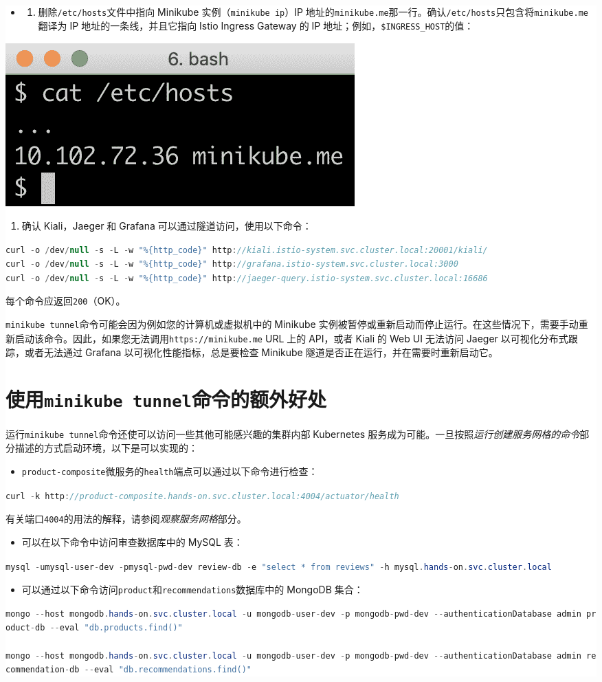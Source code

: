 +   1.  删除`/etc/hosts`文件中指向 Minikube 实例（`minikube ip`）IP 地址的`minikube.me`那一行。确认`/etc/hosts`只包含将`minikube.me`翻译为 IP 地址的一条线，并且它指向 Istio Ingress Gateway 的 IP 地址；例如，`$INGRESS_HOST`的值：

![](img/466a71aa-3959-4801-8017-ce9c50266daf.png)

1.  确认 Kiali，Jaeger 和 Grafana 可以通过隧道访问，使用以下命令：

```java
curl -o /dev/null -s -L -w "%{http_code}" http://kiali.istio-system.svc.cluster.local:20001/kiali/
curl -o /dev/null -s -L -w "%{http_code}" http://grafana.istio-system.svc.cluster.local:3000
curl -o /dev/null -s -L -w "%{http_code}" http://jaeger-query.istio-system.svc.cluster.local:16686
```

每个命令应返回`200`（OK）。

`minikube tunnel`命令可能会因为例如您的计算机或虚拟机中的 Minikube 实例被暂停或重新启动而停止运行。在这些情况下，需要手动重新启动该命令。因此，如果您无法调用`https://minikube.me` URL 上的 API，或者 Kiali 的 Web UI 无法访问 Jaeger 以可视化分布式跟踪，或者无法通过 Grafana 以可视化性能指标，总是要检查 Minikube 隧道是否正在运行，并在需要时重新启动它。

# 使用`minikube tunnel`命令的额外好处

运行`minikube tunnel`命令还使可以访问一些其他可能感兴趣的集群内部 Kubernetes 服务成为可能。一旦按照*运行创建服务网格的命令*部分描述的方式启动环境，以下是可以实现的：

+   `product-composite`微服务的`health`端点可以通过以下命令进行检查：

```java
curl -k http://product-composite.hands-on.svc.cluster.local:4004/actuator/health
```

有关端口`4004`的用法的解释，请参阅*观察服务网格*部分。

+   可以在以下命令中访问审查数据库中的 MySQL 表：

```java
mysql -umysql-user-dev -pmysql-pwd-dev review-db -e "select * from reviews" -h mysql.hands-on.svc.cluster.local
```

+   可以通过以下命令访问`product`和`recommendations`数据库中的 MongoDB 集合：

```java
mongo --host mongodb.hands-on.svc.cluster.local -u mongodb-user-dev -p mongodb-pwd-dev --authenticationDatabase admin product-db --eval "db.products.find()"

mongo --host mongodb.hands-on.svc.cluster.local -u mongodb-user-dev -p mongodb-pwd-dev --authenticationDatabase admin recommendation-db --eval "db.recommendations.find()"
```

